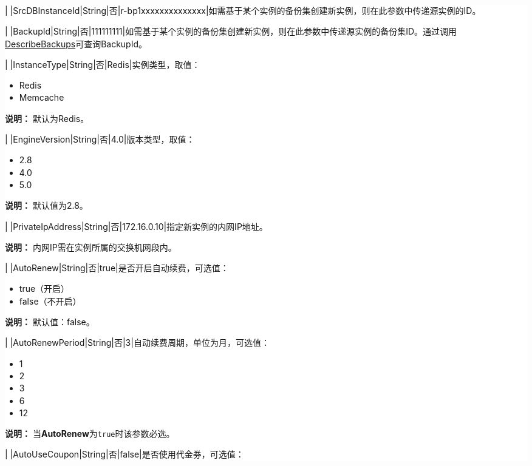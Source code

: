  |
|SrcDBInstanceId|String|否|r-bp1xxxxxxxxxxxxxx|如需基于某个实例的备份集创建新实例，则在此参数中传递源实例的ID。

 |
|BackupId|String|否|111111111|如需基于某个实例的备份集创建新实例，则在此参数中传递源实例的备份集ID。通过调用[DescribeBackups](~~61081~~)可查询BackupId。

 |
|InstanceType|String|否|Redis|实例类型，取值：

 -   Redis
-   Memcache

 **说明：** 默认为Redis。

 |
|EngineVersion|String|否|4.0|版本类型，取值：

 -   2.8
-   4.0
-   5.0

 **说明：** 默认值为2.8。

 |
|PrivateIpAddress|String|否|172.16.0.10|指定新实例的内网IP地址。

 **说明：** 内网IP需在实例所属的交换机网段内。

 |
|AutoRenew|String|否|true|是否开启自动续费，可选值：

 -   true（开启）
-   false（不开启）

 **说明：** 默认值：false。

 |
|AutoRenewPeriod|String|否|3|自动续费周期，单位为月，可选值：

 -   1
-   2
-   3
-   6
-   12

 **说明：** 当**AutoRenew**为`true`时该参数必选。

 |
|AutoUseCoupon|String|否|false|是否使用代金券，可选值：
